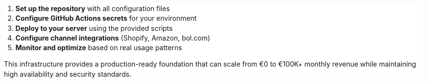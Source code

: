 1. **Set up the repository** with all configuration files
2. **Configure GitHub Actions secrets** for your environment
3. **Deploy to your server** using the provided scripts
4. **Configure channel integrations** (Shopify, Amazon, bol.com)
5. **Monitor and optimize** based on real usage patterns

This infrastructure provides a production-ready foundation that can scale from €0 to €100K+ monthly revenue while maintaining high availability and security standards.